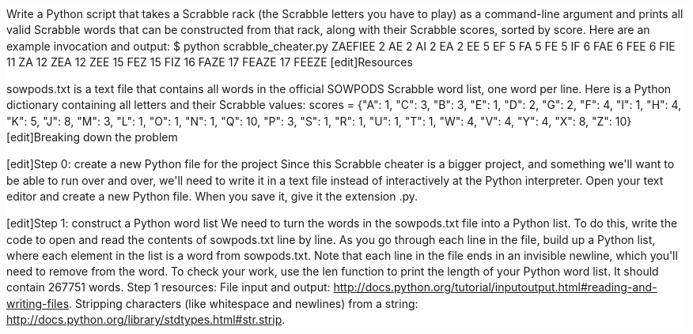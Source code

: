 Write a Python script that takes a Scrabble rack (the Scrabble letters you have to play) as a command-line argument and prints all valid Scrabble words that can be constructed from that rack, along with their Scrabble scores, sorted by score.
Here are an example invocation and output:
$ python scrabble_cheater.py ZAEFIEE
2 AE
2 AI
2 EA
2 EE
5 EF
5 FA
5 FE
5 IF
6 FAE
6 FEE
6 FIE
11 ZA
12 ZEA
12 ZEE
15 FEZ
15 FIZ
16 FAZE
17 FEAZE
17 FEEZE
[edit]Resources

sowpods.txt is a text file that contains all words in the official SOWPODS Scrabble word list, one word per line.
Here is a Python dictionary containing all letters and their Scrabble values:
scores = {"A": 1, "C": 3, "B": 3, "E": 1, "D": 2, "G": 2,
         "F": 4, "I": 1, "H": 4, "K": 5, "J": 8, "M": 3,
         "L": 1, "O": 1, "N": 1, "Q": 10, "P": 3, "S": 1,
         "R": 1, "U": 1, "T": 1, "W": 4, "V": 4, "Y": 4,
         "X": 8, "Z": 10}
[edit]Breaking down the problem

[edit]Step 0: create a new Python file for the project
Since this Scrabble cheater is a bigger project, and something we'll want to be able to run over and over, we'll need to write it in a text file instead of interactively at the Python interpreter.
Open your text editor and create a new Python file. When you save it, give it the extension .py.

[edit]Step 1: construct a Python word list
We need to turn the words in the sowpods.txt file into a Python list.
To do this, write the code to open and read the contents of sowpods.txt line by line. As you go through each line in the file, build up a Python list, where each element in the list is a word from sowpods.txt. Note that each line in the file ends in an invisible newline, which you'll need to remove from the word.
To check your work, use the len function to print the length of your Python word list. It should contain 267751 words.
Step 1 resources:
File input and output: http://docs.python.org/tutorial/inputoutput.html#reading-and-writing-files.
Stripping characters (like whitespace and newlines) from a string: http://docs.python.org/library/stdtypes.html#str.strip.
